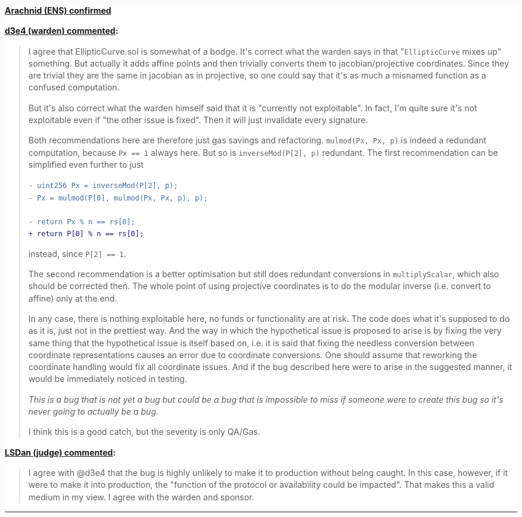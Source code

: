 **[Arachnid (ENS) confirmed](https://github.com/code-423n4/2023-04-ens-findings/issues/180#issuecomment-1536298235)**

**[d3e4 (warden) commented](https://github.com/code-423n4/2023-04-ens-findings/issues/180#issuecomment-1544801992):**
 > I agree that EllipticCurve.sol is somewhat of a bodge. It's correct what the warden says in that "`EllipticCurve` mixes up" something. But actually it adds affine points and then trivially converts them to jacobian/projective coordinates. Since they are trivial they are the same in jacobian as in projective, so one could say that it's as much a misnamed function as a confused computation.
> 
> But it's also correct what the warden himself said that it is "currently not exploitable". In fact, I'm quite sure it's not exploitable even if "the other issue is fixed". Then it will just invalidate every signature.
> 
> Both recommendations here are therefore just gas savings and refactoring. `mulmod(Px, Px, p)` is indeed a redundant computation, because `Px == 1` always here. But so is `inverseMod(P[2], p)` redundant. The first recommendation can be simplified even further to just
> ```diff
> - uint256 Px = inverseMod(P[2], p);
> - Px = mulmod(P[0], mulmod(Px, Px, p), p);
>  
> - return Px % n == rs[0];
> + return P[0] % n == rs[0];
> ```
> instead, since `P[2] == 1`.
> 
> The second recommendation is a better optimisation but still does redundant conversions in `multiplyScalar`, which also should be corrected then. The whole point of using projective coordinates is to do the modular inverse (i.e. convert to affine) only at the end.
> 
> In any case, there is nothing exploitable here, no funds or functionality are at risk. The code does what it's supposed to do as it is, just not in the prettiest way. And the way in which the hypothetical issue is proposed to arise is by fixing the very same thing that the hypothetical issue is itself based on, i.e. it is said that fixing the needless conversion between coordinate representations causes an error due to coordinate conversions. One should assume that reworking the coordinate handling would fix all coordinate issues. And if the bug described here were to arise in the suggested manner, it would be immediately noticed in testing.
> 
> _This is a bug that is not yet a bug but could be a bug that is impossible to miss if someone were to create this bug so it's never going to actually be a bug._
> 
> I think this is a good catch, but the severity is only QA/Gas.

**[LSDan (judge) commented](https://github.com/code-423n4/2023-04-ens-findings/issues/180#issuecomment-1545670843):**
 > I agree with @d3e4 that the bug is highly unlikely to make it to production without being caught. In this case, however, if it were to make it into production, the "function of the protocol or availability could be impacted". That makes this a valid medium in my view. I agree with the warden and sponsor.



***
